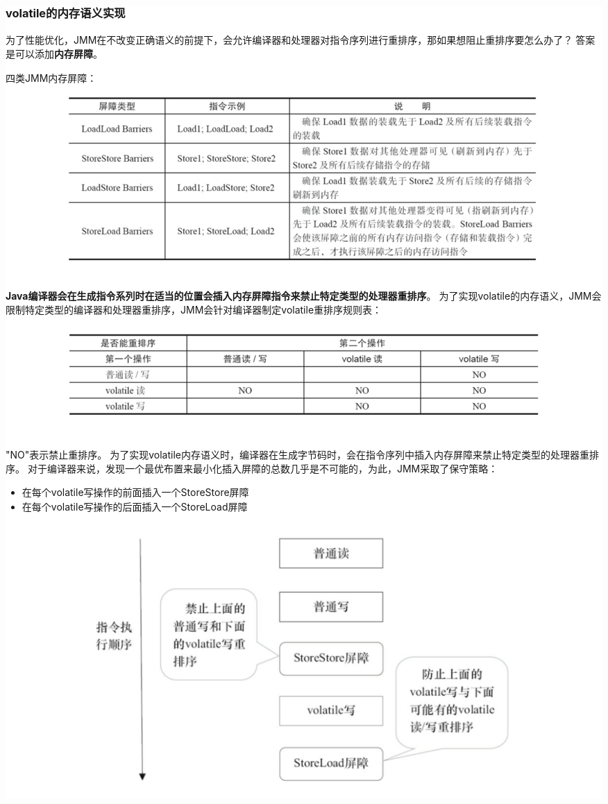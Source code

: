 ### volatile的内存语义实现
为了性能优化，JMM在不改变正确语义的前提下，会允许编译器和处理器对指令序列进行重排序，那如果想阻止重排序要怎么办了？
答案是可以添加**内存屏障**。

四类JMM内存屏障：

<div align="center"> <img src="pics//05_03.png" width=""/> </div><br>

**Java编译器会在生成指令系列时在适当的位置会插入内存屏障指令来禁止特定类型的处理器重排序**。
为了实现volatile的内存语义，JMM会限制特定类型的编译器和处理器重排序，JMM会针对编译器制定volatile重排序规则表：

<div align="center"> <img src="pics//05_04.png" width=""/> </div><br>

"NO"表示禁止重排序。
为了实现volatile内存语义时，编译器在生成字节码时，会在指令序列中插入内存屏障来禁止特定类型的处理器重排序。
对于编译器来说，发现一个最优布置来最小化插入屏障的总数几乎是不可能的，为此，JMM采取了保守策略：

- 在每个volatile写操作的前面插入一个StoreStore屏障
- 在每个volatile写操作的后面插入一个StoreLoad屏障

<div align="center"> <img src="pics//05_05.png" width="600"/> </div><br>
